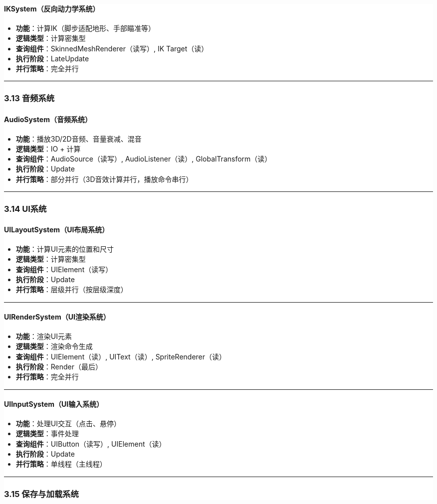 
#### IKSystem（反向动力学系统）
- **功能**：计算IK（脚步适配地形、手部瞄准等）
- **逻辑类型**：计算密集型
- **查询组件**：SkinnedMeshRenderer（读写）, IK Target（读）
- **执行阶段**：LateUpdate
- **并行策略**：完全并行

---

### 3.13 音频系统

#### AudioSystem（音频系统）
- **功能**：播放3D/2D音频、音量衰减、混音
- **逻辑类型**：IO + 计算
- **查询组件**：AudioSource（读写）, AudioListener（读）, GlobalTransform（读）
- **执行阶段**：Update
- **并行策略**：部分并行（3D音效计算并行，播放命令串行）

---

### 3.14 UI系统

#### UILayoutSystem（UI布局系统）
- **功能**：计算UI元素的位置和尺寸
- **逻辑类型**：计算密集型
- **查询组件**：UIElement（读写）
- **执行阶段**：Update
- **并行策略**：层级并行（按层级深度）

---

#### UIRenderSystem（UI渲染系统）
- **功能**：渲染UI元素
- **逻辑类型**：渲染命令生成
- **查询组件**：UIElement（读）, UIText（读）, SpriteRenderer（读）
- **执行阶段**：Render（最后）
- **并行策略**：完全并行

---

#### UIInputSystem（UI输入系统）
- **功能**：处理UI交互（点击、悬停）
- **逻辑类型**：事件处理
- **查询组件**：UIButton（读写）, UIElement（读）
- **执行阶段**：Update
- **并行策略**：单线程（主线程）

---

### 3.15 保存与加载系统
